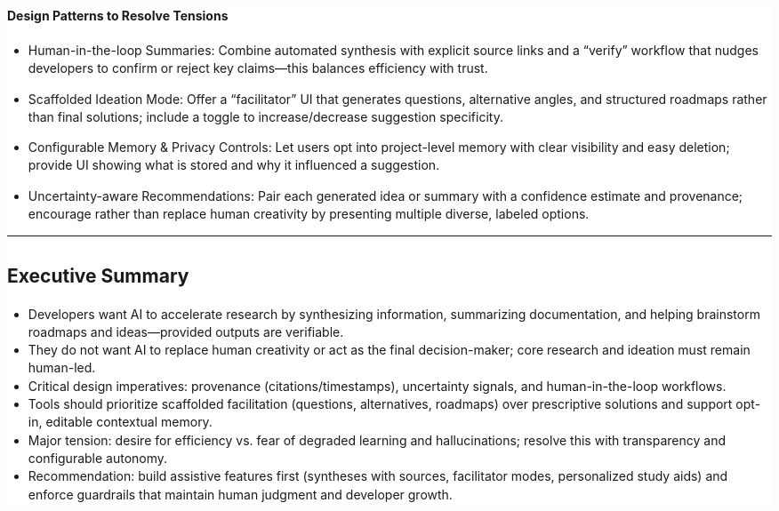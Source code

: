 #### Design Patterns to Resolve Tensions

- Human-in-the-loop Summaries: Combine automated synthesis with explicit source links and a “verify” workflow that nudges developers to confirm or reject key claims—this balances efficiency with trust.

- Scaffolded Ideation Mode: Offer a “facilitator” UI that generates questions, alternative angles, and structured roadmaps rather than final solutions; include a toggle to increase/decrease suggestion specificity.

- Configurable Memory & Privacy Controls: Let users opt into project-level memory with clear visibility and easy deletion; provide UI showing what is stored and why it influenced a suggestion.

- Uncertainty-aware Recommendations: Pair each generated idea or summary with a confidence estimate and provenance; encourage rather than replace human creativity by presenting multiple diverse, labeled options.

---

## Executive Summary

- Developers want AI to accelerate research by synthesizing information, summarizing documentation, and helping brainstorm roadmaps and ideas—provided outputs are verifiable.
- They do not want AI to replace human creativity or act as the final decision-maker; core research and ideation must remain human-led.
- Critical design imperatives: provenance (citations/timestamps), uncertainty signals, and human-in-the-loop workflows.
- Tools should prioritize scaffolded facilitation (questions, alternatives, roadmaps) over prescriptive solutions and support opt-in, editable contextual memory.
- Major tension: desire for efficiency vs. fear of degraded learning and hallucinations; resolve this with transparency and configurable autonomy.
- Recommendation: build assistive features first (syntheses with sources, facilitator modes, personalized study aids) and enforce guardrails that maintain human judgment and developer growth.